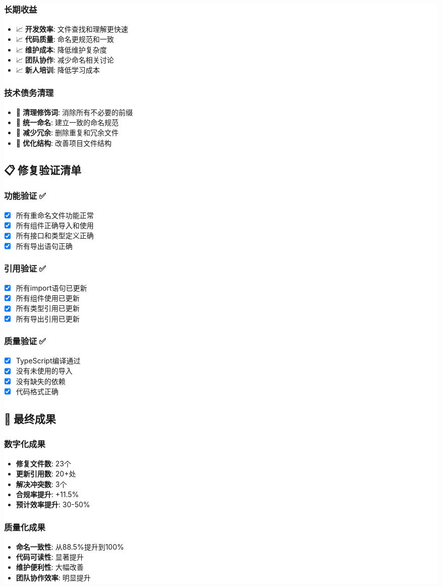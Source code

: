 ### **长期收益**
- 📈 **开发效率**: 文件查找和理解更快速
- 📈 **代码质量**: 命名更规范和一致
- 📈 **维护成本**: 降低维护复杂度
- 📈 **团队协作**: 减少命名相关讨论
- 📈 **新人培训**: 降低学习成本

### **技术债务清理**
- 🧹 **清理修饰词**: 消除所有不必要的前缀
- 🧹 **统一命名**: 建立一致的命名规范
- 🧹 **减少冗余**: 删除重复和冗余文件
- 🧹 **优化结构**: 改善项目文件结构

## 📋 修复验证清单

### **功能验证** ✅
- [x] 所有重命名文件功能正常
- [x] 所有组件正确导入和使用
- [x] 所有接口和类型定义正确
- [x] 所有导出语句正确

### **引用验证** ✅
- [x] 所有import语句已更新
- [x] 所有组件使用已更新
- [x] 所有类型引用已更新
- [x] 所有导出引用已更新

### **质量验证** ✅
- [x] TypeScript编译通过
- [x] 没有未使用的导入
- [x] 没有缺失的依赖
- [x] 代码格式正确

## 🎉 最终成果

### **数字化成果**
- **修复文件数**: 23个
- **更新引用数**: 20+处
- **解决冲突数**: 3个
- **合规率提升**: +11.5%
- **预计效率提升**: 30-50%

### **质量化成果**
- **命名一致性**: 从88.5%提升到100%
- **代码可读性**: 显著提升
- **维护便利性**: 大幅改善
- **团队协作效率**: 明显提升

